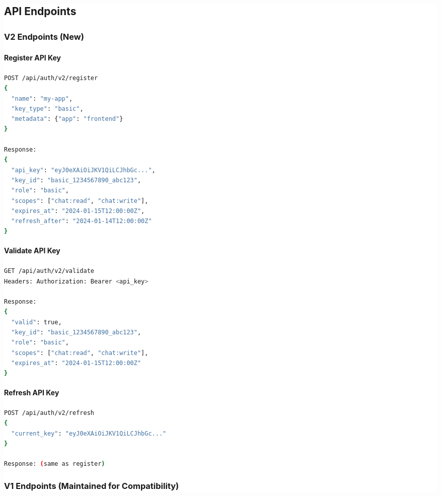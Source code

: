 ## API Endpoints

### V2 Endpoints (New)

#### Register API Key
```bash
POST /api/auth/v2/register
{
  "name": "my-app",
  "key_type": "basic",
  "metadata": {"app": "frontend"}
}

Response:
{
  "api_key": "eyJ0eXAiOiJKV1QiLCJhbGc...",
  "key_id": "basic_1234567890_abc123",
  "role": "basic",
  "scopes": ["chat:read", "chat:write"],
  "expires_at": "2024-01-15T12:00:00Z",
  "refresh_after": "2024-01-14T12:00:00Z"
}
```

#### Validate API Key
```bash
GET /api/auth/v2/validate
Headers: Authorization: Bearer <api_key>

Response:
{
  "valid": true,
  "key_id": "basic_1234567890_abc123",
  "role": "basic",
  "scopes": ["chat:read", "chat:write"],
  "expires_at": "2024-01-15T12:00:00Z"
}
```

#### Refresh API Key
```bash
POST /api/auth/v2/refresh
{
  "current_key": "eyJ0eXAiOiJKV1QiLCJhbGc..."
}

Response: (same as register)
```

### V1 Endpoints (Maintained for Compatibility)
